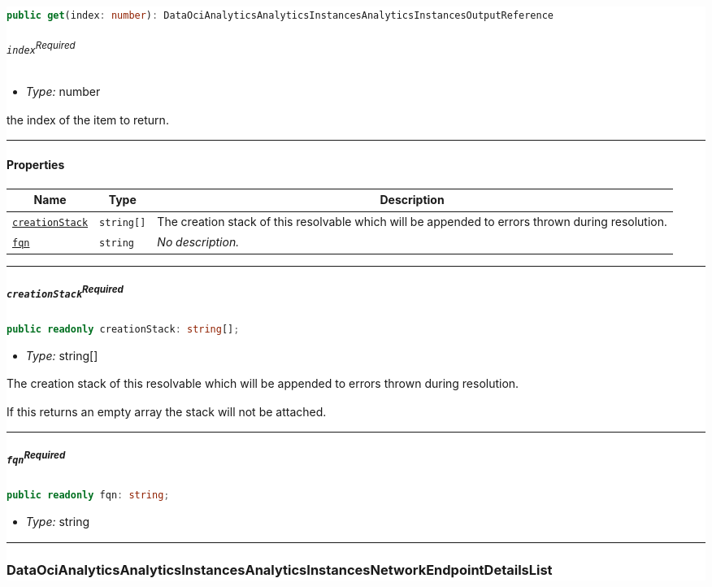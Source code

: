 ```typescript
public get(index: number): DataOciAnalyticsAnalyticsInstancesAnalyticsInstancesOutputReference
```

###### `index`<sup>Required</sup> <a name="index" id="rhizo-co-terraform-provider-oci.dataOciAnalyticsAnalyticsInstances.DataOciAnalyticsAnalyticsInstancesAnalyticsInstancesList.get.parameter.index"></a>

- *Type:* number

the index of the item to return.

---


#### Properties <a name="Properties" id="Properties"></a>

| **Name** | **Type** | **Description** |
| --- | --- | --- |
| <code><a href="#rhizo-co-terraform-provider-oci.dataOciAnalyticsAnalyticsInstances.DataOciAnalyticsAnalyticsInstancesAnalyticsInstancesList.property.creationStack">creationStack</a></code> | <code>string[]</code> | The creation stack of this resolvable which will be appended to errors thrown during resolution. |
| <code><a href="#rhizo-co-terraform-provider-oci.dataOciAnalyticsAnalyticsInstances.DataOciAnalyticsAnalyticsInstancesAnalyticsInstancesList.property.fqn">fqn</a></code> | <code>string</code> | *No description.* |

---

##### `creationStack`<sup>Required</sup> <a name="creationStack" id="rhizo-co-terraform-provider-oci.dataOciAnalyticsAnalyticsInstances.DataOciAnalyticsAnalyticsInstancesAnalyticsInstancesList.property.creationStack"></a>

```typescript
public readonly creationStack: string[];
```

- *Type:* string[]

The creation stack of this resolvable which will be appended to errors thrown during resolution.

If this returns an empty array the stack will not be attached.

---

##### `fqn`<sup>Required</sup> <a name="fqn" id="rhizo-co-terraform-provider-oci.dataOciAnalyticsAnalyticsInstances.DataOciAnalyticsAnalyticsInstancesAnalyticsInstancesList.property.fqn"></a>

```typescript
public readonly fqn: string;
```

- *Type:* string

---


### DataOciAnalyticsAnalyticsInstancesAnalyticsInstancesNetworkEndpointDetailsList <a name="DataOciAnalyticsAnalyticsInstancesAnalyticsInstancesNetworkEndpointDetailsList" id="rhizo-co-terraform-provider-oci.dataOciAnalyticsAnalyticsInstances.DataOciAnalyticsAnalyticsInstancesAnalyticsInstancesNetworkEndpointDetailsList"></a>
